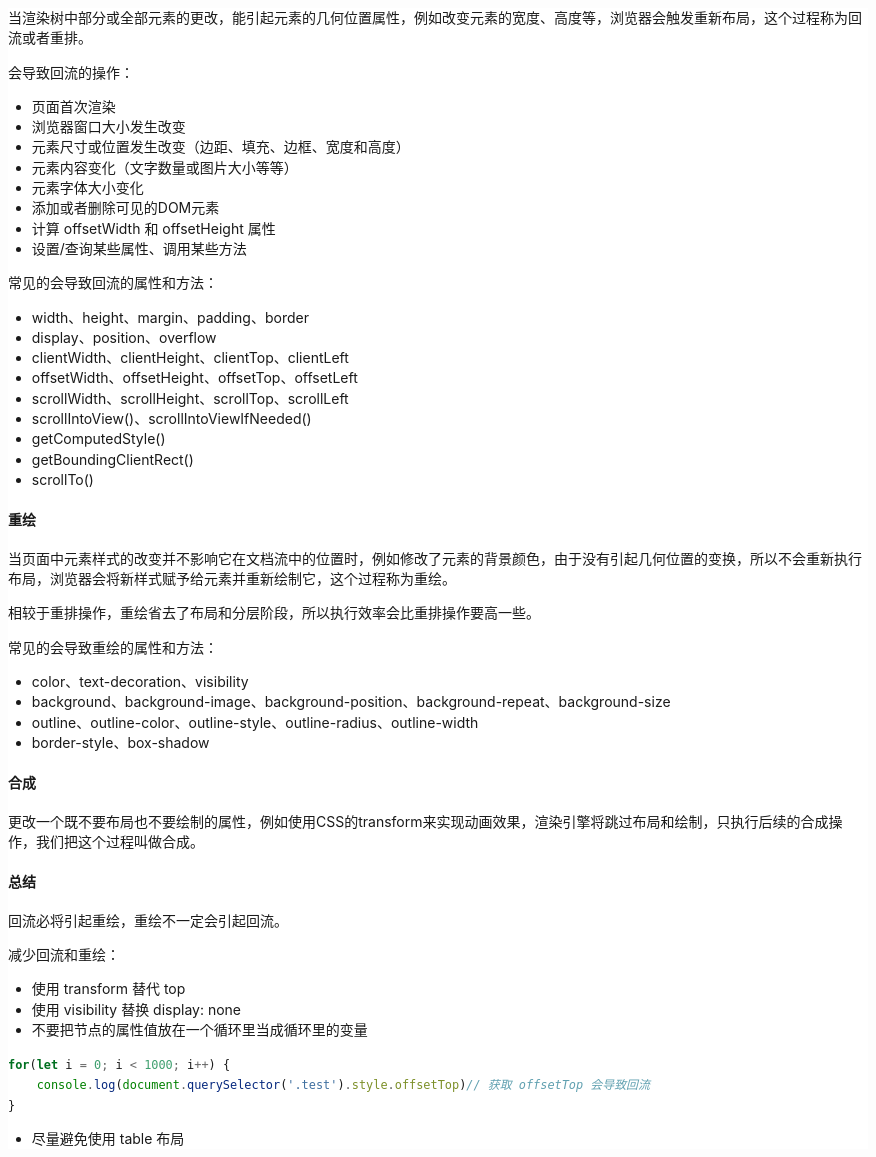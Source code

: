 当渲染树中部分或全部元素的更改，能引起元素的几何位置属性，例如改变元素的宽度、高度等，浏览器会触发重新布局，这个过程称为回流或者重排。

会导致回流的操作：

+ 页面首次渲染
+ 浏览器窗口大小发生改变
+ 元素尺寸或位置发生改变（边距、填充、边框、宽度和高度）
+ 元素内容变化（文字数量或图片大小等等）
+ 元素字体大小变化
+ 添加或者删除可见的DOM元素
+ 计算 offsetWidth 和 offsetHeight 属性
+ 设置/查询某些属性、调用某些方法

常见的会导致回流的属性和方法：

+ width、height、margin、padding、border
+ display、position、overflow
+ clientWidth、clientHeight、clientTop、clientLeft
+ offsetWidth、offsetHeight、offsetTop、offsetLeft
+ scrollWidth、scrollHeight、scrollTop、scrollLeft
+ scrollIntoView()、scrollIntoViewIfNeeded()
+ getComputedStyle()
+ getBoundingClientRect()
+ scrollTo()

#### 重绘

当页面中元素样式的改变并不影响它在文档流中的位置时，例如修改了元素的背景颜色，由于没有引起几何位置的变换，所以不会重新执行布局，浏览器会将新样式赋予给元素并重新绘制它，这个过程称为重绘。

相较于重排操作，重绘省去了布局和分层阶段，所以执行效率会比重排操作要高一些。

常见的会导致重绘的属性和方法：

+ color、text-decoration、visibility
+ background、background-image、background-position、background-repeat、background-size
+ outline、outline-color、outline-style、outline-radius、outline-width
+ border-style、box-shadow

#### 合成

更改一个既不要布局也不要绘制的属性，例如使用CSS的transform来实现动画效果，渲染引擎将跳过布局和绘制，只执行后续的合成操作，我们把这个过程叫做合成。

#### 总结

回流必将引起重绘，重绘不一定会引起回流。

减少回流和重绘：

+ 使用 transform 替代 top
+ 使用 visibility 替换 display: none
+ 不要把节点的属性值放在一个循环里当成循环里的变量
``` js
for(let i = 0; i < 1000; i++) {
    console.log(document.querySelector('.test').style.offsetTop)// 获取 offsetTop 会导致回流
}
```
+ 尽量避免使用 table 布局
